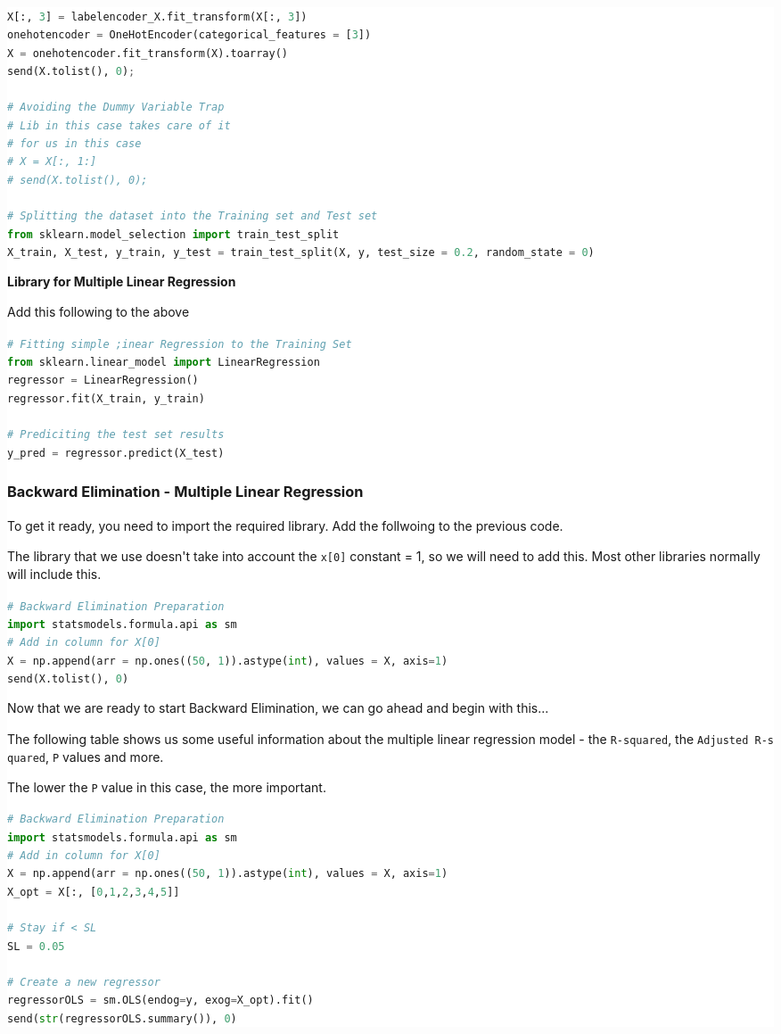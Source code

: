 ```python
X[:, 3] = labelencoder_X.fit_transform(X[:, 3])
onehotencoder = OneHotEncoder(categorical_features = [3])
X = onehotencoder.fit_transform(X).toarray()
send(X.tolist(), 0);

# Avoiding the Dummy Variable Trap
# Lib in this case takes care of it
# for us in this case
# X = X[:, 1:]
# send(X.tolist(), 0);

# Splitting the dataset into the Training set and Test set
from sklearn.model_selection import train_test_split
X_train, X_test, y_train, y_test = train_test_split(X, y, test_size = 0.2, random_state = 0)
```

**Library for Multiple Linear Regression**

Add this following to the above

```python
# Fitting simple ;inear Regression to the Training Set
from sklearn.linear_model import LinearRegression
regressor = LinearRegression()
regressor.fit(X_train, y_train)

# Prediciting the test set results
y_pred = regressor.predict(X_test)
```

### Backward Elimination - Multiple Linear Regression

To get it ready, you need to import the required library. Add the follwoing to the previous code.

The library that we use doesn't take into account the `x[0]` constant = 1, so we will need to add this. Most other libraries normally will include this.

```python
# Backward Elimination Preparation
import statsmodels.formula.api as sm
# Add in column for X[0]
X = np.append(arr = np.ones((50, 1)).astype(int), values = X, axis=1)
send(X.tolist(), 0)
```

Now that we are ready to start Backward Elimination, we can go ahead and begin with this...

The following table shows us some useful information about the multiple linear regression model - the `R-squared`, the `Adjusted R-squared`, `P` values and more.

The lower the `P` value in this case, the more important.

```python
# Backward Elimination Preparation
import statsmodels.formula.api as sm
# Add in column for X[0]
X = np.append(arr = np.ones((50, 1)).astype(int), values = X, axis=1)
X_opt = X[:, [0,1,2,3,4,5]]

# Stay if < SL
SL = 0.05

# Create a new regressor
regressorOLS = sm.OLS(endog=y, exog=X_opt).fit()
send(str(regressorOLS.summary()), 0)
```
